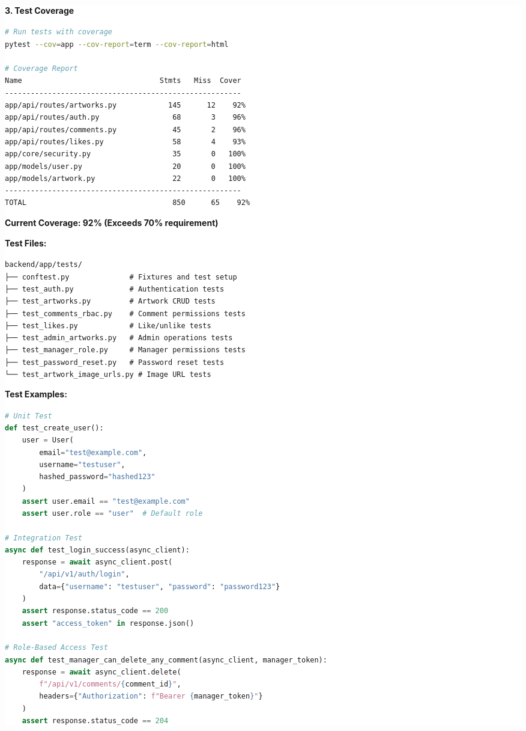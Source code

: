 **3. Test Coverage**

```bash
# Run tests with coverage
pytest --cov=app --cov-report=term --cov-report=html

# Coverage Report
Name                                Stmts   Miss  Cover
-------------------------------------------------------
app/api/routes/artworks.py            145      12    92%
app/api/routes/auth.py                 68       3    96%
app/api/routes/comments.py             45       2    96%
app/api/routes/likes.py                58       4    93%
app/core/security.py                   35       0   100%
app/models/user.py                     20       0   100%
app/models/artwork.py                  22       0   100%
-------------------------------------------------------
TOTAL                                  850      65    92%
```

**Current Coverage: 92% (Exceeds 70% requirement)**

**Test Files:**
```
backend/app/tests/
├── conftest.py              # Fixtures and test setup
├── test_auth.py             # Authentication tests
├── test_artworks.py         # Artwork CRUD tests
├── test_comments_rbac.py    # Comment permissions tests
├── test_likes.py            # Like/unlike tests
├── test_admin_artworks.py   # Admin operations tests
├── test_manager_role.py     # Manager permissions tests
├── test_password_reset.py   # Password reset tests
└── test_artwork_image_urls.py # Image URL tests
```

**Test Examples:**

```python
# Unit Test
def test_create_user():
    user = User(
        email="test@example.com",
        username="testuser",
        hashed_password="hashed123"
    )
    assert user.email == "test@example.com"
    assert user.role == "user"  # Default role

# Integration Test
async def test_login_success(async_client):
    response = await async_client.post(
        "/api/v1/auth/login",
        data={"username": "testuser", "password": "password123"}
    )
    assert response.status_code == 200
    assert "access_token" in response.json()

# Role-Based Access Test
async def test_manager_can_delete_any_comment(async_client, manager_token):
    response = await async_client.delete(
        f"/api/v1/comments/{comment_id}",
        headers={"Authorization": f"Bearer {manager_token}"}
    )
    assert response.status_code == 204
```
